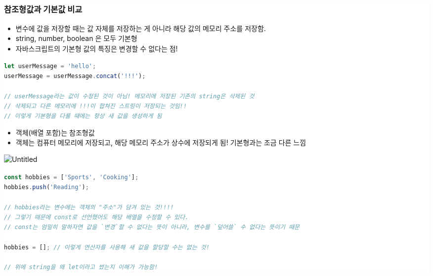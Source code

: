 ### 참조형값과 기본값 비교

- 변수에 값을 저장할 때는 값 자체를 저장하는 게 아니라 해당 값의 메모리 주소를 저장함.
- string, number, boolean 은 모두 기본형
- 자바스크립트의 기본형 값의 특징은 변경할 수 없다는 점!

```jsx
let userMessage = 'hello';
userMessage = userMessage.concat('!!!');

// userMessage라는 값이 수정된 것이 아님! 메모리에 저장된 기존의 string은 삭제된 것
// 삭제되고 다른 메모리에 !!!이 합쳐진 스트링이 저장되는 것임!!
// 이렇게 기본형을 다룰 때에는 항상 새 값을 생성하게 됨
```

- 객체(배열 포함)는 참조형값
- 객체는 컴퓨터 메모리에 저장되고, 해당 메모리 주소가 상수에 저장되게 됨! 기본형과는 조금 다른 느낌

![Untitled](https://prod-files-secure.s3.us-west-2.amazonaws.com/8a0f9afb-8024-4476-adc3-c8a5cf17850a/d33cbc02-a6fc-4d2d-b312-e3fddf3fd0fb/Untitled.png)

```jsx
const hobbies = ['Sports', 'Cooking'];
hobbies.push('Reading');

// hobbies라는 변수에는 객체의 "주소"가 담겨 있는 것!!!!
// 그렇기 때문에 const로 선언했어도 해당 배열을 수정할 수 있다.
// const는 엄밀히 말하자면 값을 `변경`할 수 없다는 뜻이 아니라, 변수를 `덮어쓸` 수 없다는 뜻이기 때문

hobbies = []; // 이렇게 연산자를 사용해 새 값을 할당할 수는 없는 것!

// 위에 string을 왜 let이라고 썼는지 이해가 가능함!
```
